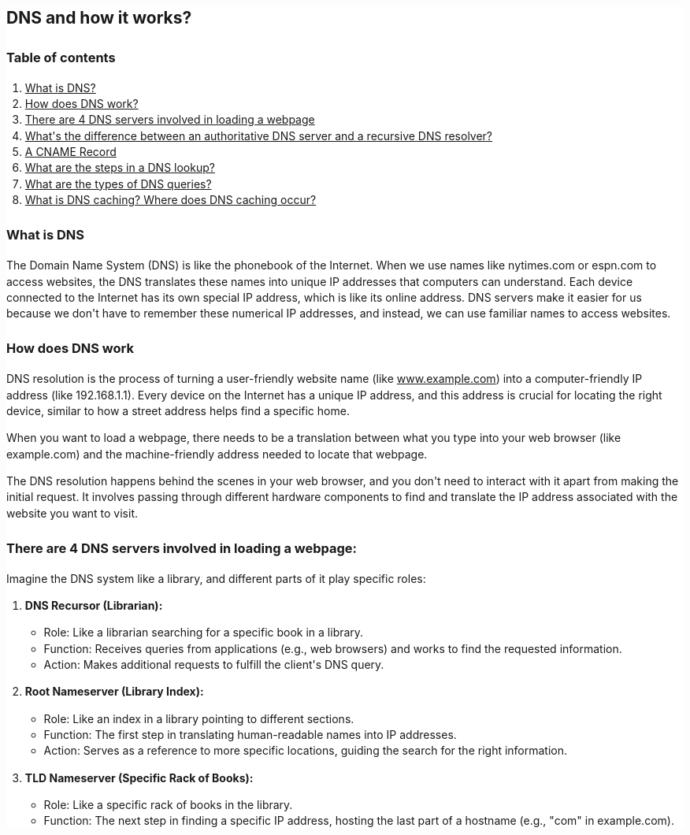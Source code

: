 ## DNS and how it works?

### Table of contents
1. [What is DNS?](#what-is-dns)
2. [How does DNS work?](#how-does-dns-work)
3. [There are 4 DNS servers involved in loading a webpage](#there-are-4-dns-servers-involved-in-loading-a-webpage)
4. [What's the difference between an authoritative DNS server and a recursive DNS resolver?](#whats-the-difference-between-an-authoritative-dns-server-and-a-recursive-dns-resolver)
5. [A CNAME Record](#a-cname-record)
6. [What are the steps in a DNS lookup?](#what-are-the-steps-in-a-dns-lookup)
7. [What are the types of DNS queries?](#what-are-the-types-of-dns-queries)
8. [What is DNS caching? Where does DNS caching occur?](#what-is-dns-caching-where-does-dns-caching-occur)

### What is DNS
The Domain Name System (DNS) is like the phonebook of the Internet. When we use names like nytimes.com or espn.com to access websites, the DNS translates these names into unique IP addresses that computers can understand. Each device connected to the Internet has its own special IP address, which is like its online address. DNS servers make it easier for us because we don't have to remember these numerical IP addresses, and instead, we can use familiar names to access websites.

### How does DNS work
DNS resolution is the process of turning a user-friendly website name (like www.example.com) into a computer-friendly IP address (like 192.168.1.1). Every device on the Internet has a unique IP address, and this address is crucial for locating the right device, similar to how a street address helps find a specific home.

When you want to load a webpage, there needs to be a translation between what you type into your web browser (like example.com) and the machine-friendly address needed to locate that webpage.

The DNS resolution happens behind the scenes in your web browser, and you don't need to interact with it apart from making the initial request. It involves passing through different hardware components to find and translate the IP address associated with the website you want to visit.

### There are 4 DNS servers involved in loading a webpage:

Imagine the DNS system like a library, and different parts of it play specific roles:
1. **DNS Recursor (Librarian):**
   - Role: Like a librarian searching for a specific book in a library.
   - Function: Receives queries from applications (e.g., web browsers) and works to find the requested information.
   - Action: Makes additional requests to fulfill the client's DNS query.

2. **Root Nameserver (Library Index):**
   - Role: Like an index in a library pointing to different sections.
   - Function: The first step in translating human-readable names into IP addresses.
   - Action: Serves as a reference to more specific locations, guiding the search for the right information.

3. **TLD Nameserver (Specific Rack of Books):**
   - Role: Like a specific rack of books in the library.
   - Function: The next step in finding a specific IP address, hosting the last part of a hostname (e.g., "com" in example.com).
